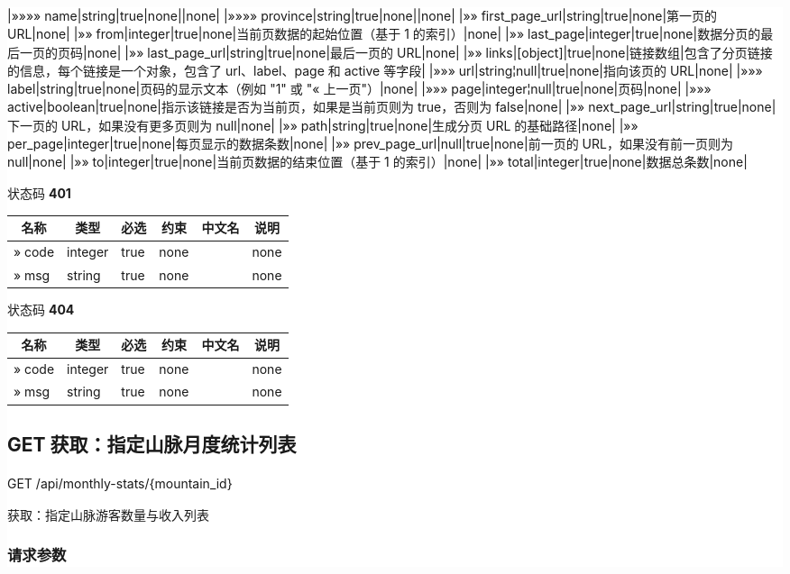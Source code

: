 |»»»» name|string|true|none||none|
|»»»» province|string|true|none||none|
|»» first_page_url|string|true|none|第一页的 URL|none|
|»» from|integer|true|none|当前页数据的起始位置（基于 1 的索引）|none|
|»» last_page|integer|true|none|数据分页的最后一页的页码|none|
|»» last_page_url|string|true|none|最后一页的 URL|none|
|»» links|[object]|true|none|链接数组|包含了分页链接的信息，每个链接是一个对象，包含了 url、label、page 和 active 等字段|
|»»» url|string¦null|true|none|指向该页的 URL|none|
|»»» label|string|true|none|页码的显示文本（例如 "1" 或 "« 上一页"）|none|
|»»» page|integer¦null|true|none|页码|none|
|»»» active|boolean|true|none|指示该链接是否为当前页，如果是当前页则为 true，否则为 false|none|
|»» next_page_url|string|true|none|下一页的 URL，如果没有更多页则为 null|none|
|»» path|string|true|none|生成分页 URL 的基础路径|none|
|»» per_page|integer|true|none|每页显示的数据条数|none|
|»» prev_page_url|null|true|none|前一页的 URL，如果没有前一页则为 null|none|
|»» to|integer|true|none|当前页数据的结束位置（基于 1 的索引）|none|
|»» total|integer|true|none|数据总条数|none|

状态码 **401**

|名称|类型|必选|约束|中文名|说明|
|---|---|---|---|---|---|
|» code|integer|true|none||none|
|» msg|string|true|none||none|

状态码 **404**

|名称|类型|必选|约束|中文名|说明|
|---|---|---|---|---|---|
|» code|integer|true|none||none|
|» msg|string|true|none||none|

## GET 获取：指定山脉月度统计列表

GET /api/monthly-stats/{mountain_id}

获取：指定山脉游客数量与收入列表

### 请求参数
